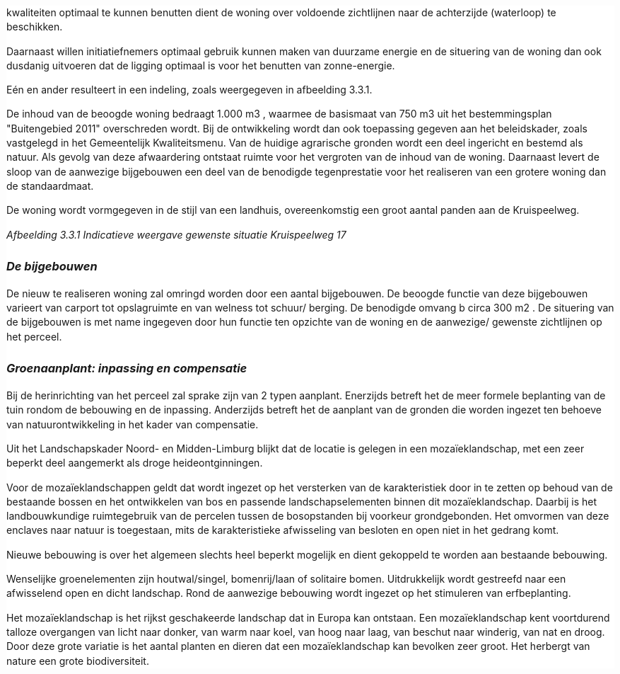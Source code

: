 kwaliteiten optimaal te kunnen benutten dient de woning over voldoende zichtlijnen naar de achterzijde (waterloop) te beschikken.

Daarnaast willen initiatiefnemers optimaal gebruik kunnen maken van duurzame energie en de situering van de woning dan ook dusdanig uitvoeren dat de ligging optimaal is voor het benutten van zonne-energie.

Eén en ander resulteert in een indeling, zoals weergegeven in afbeelding 3.3.1.

De inhoud van de beoogde woning bedraagt 1.000 m3 , waarmee de basismaat van 750 m3 uit het bestemmingsplan "Buitengebied 2011" overschreden wordt. Bij de ontwikkeling wordt dan ook toepassing gegeven aan het beleidskader, zoals vastgelegd in het Gemeentelijk Kwaliteitsmenu. Van de huidige agrarische gronden wordt een deel ingericht en bestemd als natuur. Als gevolg van deze afwaardering ontstaat ruimte voor het vergroten van de inhoud van de woning. Daarnaast levert de sloop van de aanwezige bijgebouwen een deel van de benodigde tegenprestatie voor het realiseren van een grotere woning dan de standaardmaat.

De woning wordt vormgegeven in de stijl van een landhuis, overeenkomstig een groot aantal panden aan de Kruispeelweg.

*Afbeelding 3.3.1 Indicatieve weergave gewenste situatie Kruispeelweg 17* 

### *De bijgebouwen*

De nieuw te realiseren woning zal omringd worden door een aantal bijgebouwen. De beoogde functie van deze bijgebouwen varieert van carport tot opslagruimte en van welness tot schuur/ berging. De benodigde omvang b circa 300 m2 . De situering van de bijgebouwen is met name ingegeven door hun functie ten opzichte van de woning en de aanwezige/ gewenste zichtlijnen op het perceel.

### *Groenaanplant: inpassing en compensatie*

Bij de herinrichting van het perceel zal sprake zijn van 2 typen aanplant. Enerzijds betreft het de meer formele beplanting van de tuin rondom de bebouwing en de inpassing. Anderzijds betreft het de aanplant van de gronden die worden ingezet ten behoeve van natuurontwikkeling in het kader van compensatie.

Uit het Landschapskader Noord- en Midden-Limburg blijkt dat de locatie is gelegen in een mozaïeklandschap, met een zeer beperkt deel aangemerkt als droge heideontginningen.

Voor de mozaïeklandschappen geldt dat wordt ingezet op het versterken van de karakteristiek door in te zetten op behoud van de bestaande bossen en het ontwikkelen van bos en passende landschapselementen binnen dit mozaïeklandschap. Daarbij is het landbouwkundige ruimtegebruik van de percelen tussen de bosopstanden bij voorkeur grondgebonden. Het omvormen van deze enclaves naar natuur is toegestaan, mits de karakteristieke afwisseling van besloten en open niet in het gedrang komt.

Nieuwe bebouwing is over het algemeen slechts heel beperkt mogelijk en dient gekoppeld te worden aan bestaande bebouwing.

Wenselijke groenelementen zijn houtwal/singel, bomenrij/laan of solitaire bomen. Uitdrukkelijk wordt gestreefd naar een afwisselend open en dicht landschap. Rond de aanwezige bebouwing wordt ingezet op het stimuleren van erfbeplanting.

Het mozaïeklandschap is het rijkst geschakeerde landschap dat in Europa kan ontstaan. Een mozaïeklandschap kent voortdurend talloze overgangen van licht naar donker, van warm naar koel, van hoog naar laag, van beschut naar winderig, van nat en droog. Door deze grote variatie is het aantal planten en dieren dat een mozaïeklandschap kan bevolken zeer groot. Het herbergt van nature een grote biodiversiteit.
